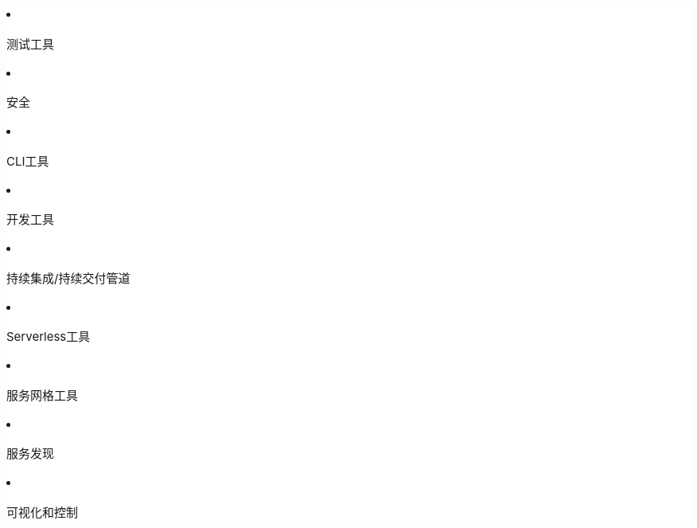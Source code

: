   <li style="font-size: 15px;">
    <p>
      测试工具
    </p>
  </li>
  
  <li style="font-size: 15px;">
    <p>
      安全
    </p>
  </li>
  
  <li style="font-size: 15px;">
    <p>
      CLI工具
    </p>
  </li>
  
  <li style="font-size: 15px;">
    <p>
      开发工具
    </p>
  </li>
  
  <li style="font-size: 15px;">
    <p>
      持续集成/持续交付管道
    </p>
  </li>
  
  <li style="font-size: 15px;">
    <p>
      Serverless工具
    </p>
  </li>
  
  <li style="font-size: 15px;">
    <p>
      服务网格工具
    </p>
  </li>
  
  <li style="font-size: 15px;">
    <p>
      服务发现
    </p>
  </li>
  
  <li style="font-size: 15px;">
    <p>
      可视化和控制
    </p>
  </li>
</ul>
